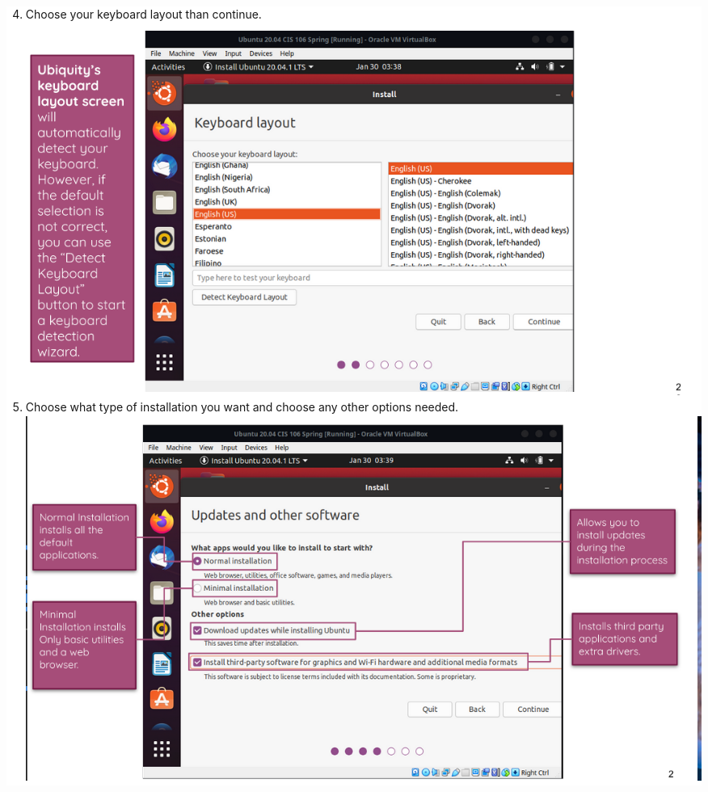 4. Choose your keyboard layout than continue. ![ubuntu4](ubuntu4.png)
5. Choose what type of installation you want and choose any other options needed. ![ubuntu5](ubuntu5.png)